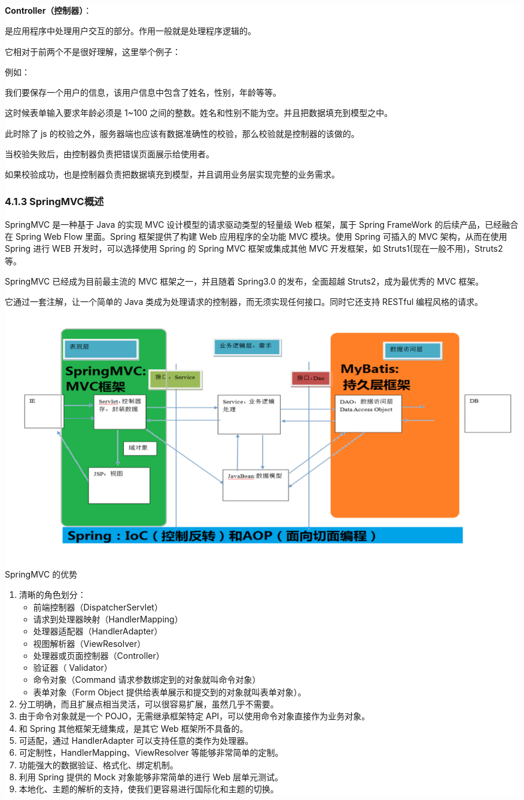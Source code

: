 **Controller（控制器）**：

是应用程序中处理用户交互的部分。作用一般就是处理程序逻辑的。

它相对于前两个不是很好理解，这里举个例子：

例如：

我们要保存一个用户的信息，该用户信息中包含了姓名，性别，年龄等等。

这时候表单输入要求年龄必须是 1~100 之间的整数。姓名和性别不能为空。并且把数据填充到模型之中。

此时除了 js 的校验之外，服务器端也应该有数据准确性的校验，那么校验就是控制器的该做的。

当校验失败后，由控制器负责把错误页面展示给使用者。

如果校验成功，也是控制器负责把数据填充到模型，并且调用业务层实现完整的业务需求。

### 4.1.3 SpringMVC概述

SpringMVC 是一种基于 Java 的实现 MVC 设计模型的请求驱动类型的轻量级 Web 框架，属于 Spring FrameWork 的后续产品，已经融合在 Spring Web Flow 里面。Spring 框架提供了构建 Web 应用程序的全功能 MVC 模块。使用 Spring 可插入的 MVC 架构，从而在使用 Spring 进行 WEB 开发时，可以选择使用 Spring 的 Spring MVC 框架或集成其他 MVC 开发框架，如 Struts1(现在一般不用)，Struts2 等。

SpringMVC 已经成为目前最主流的 MVC 框架之一，并且随着 Spring3.0 的发布，全面超越 Struts2，成为最优秀的 MVC 框架。

它通过一套注解，让一个简单的 Java 类成为处理请求的控制器，而无须实现任何接口。同时它还支持 RESTful 编程风格的请求。

![](../img/04/SpringMVC在三层架构的位置.png)

SpringMVC 的优势

1. 清晰的角色划分：
   - 前端控制器（DispatcherServlet）
   - 请求到处理器映射（HandlerMapping）
   - 处理器适配器（HandlerAdapter）
   - 视图解析器（ViewResolver）
   - 处理器或页面控制器（Controller）
   - 验证器（ Validator）
   - 命令对象（Command 请求参数绑定到的对象就叫命令对象）
   - 表单对象（Form Object 提供给表单展示和提交到的对象就叫表单对象）。
2. 分工明确，而且扩展点相当灵活，可以很容易扩展，虽然几乎不需要。
3. 由于命令对象就是一个 POJO，无需继承框架特定 API，可以使用命令对象直接作为业务对象。
4. 和 Spring 其他框架无缝集成，是其它 Web 框架所不具备的。
5. 可适配，通过 HandlerAdapter 可以支持任意的类作为处理器。
6. 可定制性，HandlerMapping、ViewResolver 等能够非常简单的定制。
7. 功能强大的数据验证、格式化、绑定机制。
8. 利用 Spring 提供的 Mock 对象能够非常简单的进行 Web 层单元测试。
9. 本地化、主题的解析的支持，使我们更容易进行国际化和主题的切换。
